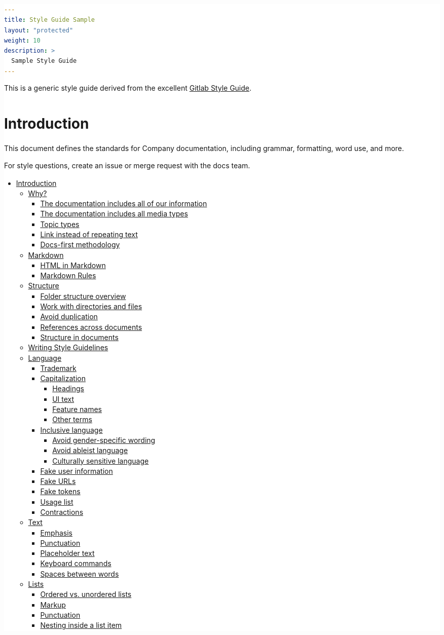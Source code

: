 ```yaml
---
title: Style Guide Sample
layout: "protected"
weight: 10
description: > 
  Sample Style Guide
---
```

This is a generic style guide derived from the excellent [Gitlab Style Guide](https://docs.gitlab.com/ee/development/documentation/styleguide/). 

# Introduction

This document defines the standards for Company documentation, including grammar, formatting, word use, and more.

For style questions, create an issue or merge request with the docs team.

- [Introduction](#introduction)
  - [Why?](#why)
    - [The documentation includes all of our information](#the-documentation-includes-all-of-our-information)
    - [The documentation includes all media types](#the-documentation-includes-all-media-types)
    - [Topic types](#topic-types)
    - [Link instead of repeating text](#link-instead-of-repeating-text)
    - [Docs-first methodology](#docs-first-methodology)
  - [Markdown](#markdown)
    - [HTML in Markdown](#html-in-markdown)
    - [Markdown Rules](#markdown-rules)
  - [Structure](#structure)
    - [Folder structure overview](#folder-structure-overview)
    - [Work with directories and files](#work-with-directories-and-files)
    - [Avoid duplication](#avoid-duplication)
    - [References across documents](#references-across-documents)
    - [Structure in documents](#structure-in-documents)
  - [Writing Style Guidelines](#writing-style-guidelines)
  - [Language](#language)
    - [Trademark](#trademark)
    - [Capitalization](#capitalization)
      - [Headings](#headings)
      - [UI text](#ui-text)
      - [Feature names](#feature-names)
      - [Other terms](#other-terms)
    - [Inclusive language](#inclusive-language)
      - [Avoid gender-specific wording](#avoid-gender-specific-wording)
      - [Avoid ableist language](#avoid-ableist-language)
      - [Culturally sensitive language](#culturally-sensitive-language)
    - [Fake user information](#fake-user-information)
    - [Fake URLs](#fake-urls)
    - [Fake tokens](#fake-tokens)
    - [Usage list](#usage-list)
    - [Contractions](#contractions)
  - [Text](#text)
    - [Emphasis](#emphasis)
    - [Punctuation](#punctuation)
    - [Placeholder text](#placeholder-text)
    - [Keyboard commands](#keyboard-commands)
    - [Spaces between words](#spaces-between-words)
  - [Lists](#lists)
    - [Ordered vs. unordered lists](#ordered-vs-unordered-lists)
    - [Markup](#markup)
    - [Punctuation](#punctuation-1)
    - [Nesting inside a list item](#nesting-inside-a-list-item)